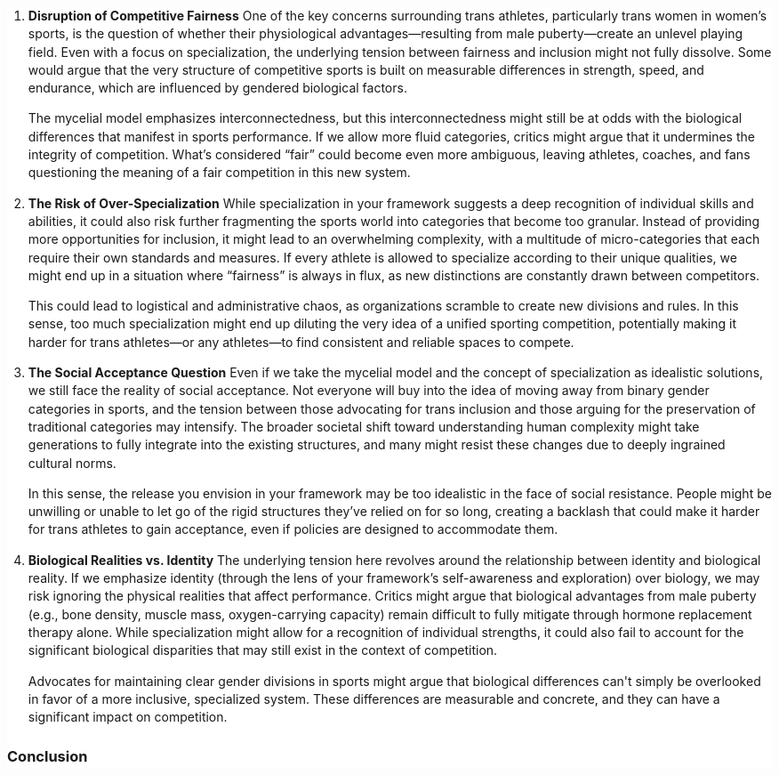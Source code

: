 1. **Disruption of Competitive Fairness** One of the key concerns surrounding trans athletes, particularly trans women in women’s sports, is the question of whether their physiological advantages—resulting from male puberty—create an unlevel playing field. Even with a focus on specialization, the underlying tension between fairness and inclusion might not fully dissolve. Some would argue that the very structure of competitive sports is built on measurable differences in strength, speed, and endurance, which are influenced by gendered biological factors.
    
    The mycelial model emphasizes interconnectedness, but this interconnectedness might still be at odds with the biological differences that manifest in sports performance. If we allow more fluid categories, critics might argue that it undermines the integrity of competition. What’s considered “fair” could become even more ambiguous, leaving athletes, coaches, and fans questioning the meaning of a fair competition in this new system.
    
2. **The Risk of Over-Specialization** While specialization in your framework suggests a deep recognition of individual skills and abilities, it could also risk further fragmenting the sports world into categories that become too granular. Instead of providing more opportunities for inclusion, it might lead to an overwhelming complexity, with a multitude of micro-categories that each require their own standards and measures. If every athlete is allowed to specialize according to their unique qualities, we might end up in a situation where “fairness” is always in flux, as new distinctions are constantly drawn between competitors.
    
    This could lead to logistical and administrative chaos, as organizations scramble to create new divisions and rules. In this sense, too much specialization might end up diluting the very idea of a unified sporting competition, potentially making it harder for trans athletes—or any athletes—to find consistent and reliable spaces to compete.
    
3. **The Social Acceptance Question** Even if we take the mycelial model and the concept of specialization as idealistic solutions, we still face the reality of social acceptance. Not everyone will buy into the idea of moving away from binary gender categories in sports, and the tension between those advocating for trans inclusion and those arguing for the preservation of traditional categories may intensify. The broader societal shift toward understanding human complexity might take generations to fully integrate into the existing structures, and many might resist these changes due to deeply ingrained cultural norms.
    
    In this sense, the release you envision in your framework may be too idealistic in the face of social resistance. People might be unwilling or unable to let go of the rigid structures they’ve relied on for so long, creating a backlash that could make it harder for trans athletes to gain acceptance, even if policies are designed to accommodate them.
    
4. **Biological Realities vs. Identity** The underlying tension here revolves around the relationship between identity and biological reality. If we emphasize identity (through the lens of your framework’s self-awareness and exploration) over biology, we may risk ignoring the physical realities that affect performance. Critics might argue that biological advantages from male puberty (e.g., bone density, muscle mass, oxygen-carrying capacity) remain difficult to fully mitigate through hormone replacement therapy alone. While specialization might allow for a recognition of individual strengths, it could also fail to account for the significant biological disparities that may still exist in the context of competition.
    
    Advocates for maintaining clear gender divisions in sports might argue that biological differences can't simply be overlooked in favor of a more inclusive, specialized system. These differences are measurable and concrete, and they can have a significant impact on competition.
    

### **Conclusion**
